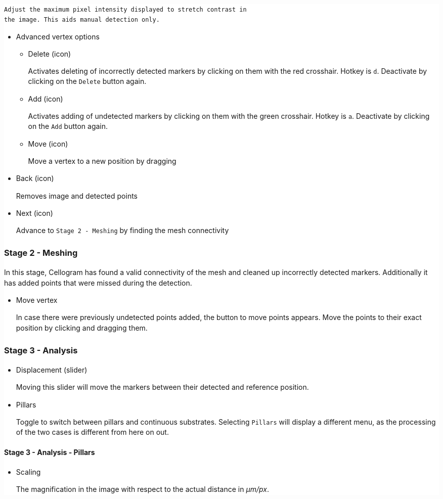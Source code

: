     Adjust the maximum pixel intensity displayed to stretch contrast in
    the image. This aids manual detection only.

-   Advanced vertex options

    -   Delete (icon)

        Activates deleting of incorrectly detected markers by clicking
        on them with the red crosshair. Hotkey is `d`. Deactivate by
        clicking on the `Delete` button again.

    -   Add (icon)

        Activates adding of undetected markers by clicking on them with
        the green crosshair. Hotkey is `a`. Deactivate by clicking on
        the `Add` button again.

    -   Move (icon)

        Move a vertex to a new position by dragging

-   Back (icon)

    Removes image and detected points

-   Next (icon)

    Advance to `Stage 2 - Meshing` by finding the mesh connectivity

### Stage 2 - Meshing

In this stage, Cellogram has found a valid connectivity of the mesh and
cleaned up incorrectly detected markers. Additionally it has added
points that were missed during the detection.

-   Move vertex

    In case there were previously undetected points added, the button to
    move points appears. Move the points to their exact position by
    clicking and dragging them.

### Stage 3 - Analysis

-   Displacement (slider)

    Moving this slider will move the markers between their detected and
    reference position.

-   Pillars

    Toggle to switch between pillars and continuous substrates.
    Selecting `Pillars` will display a different menu, as the
    processing of the two cases is different from here on out.

#### Stage 3 - Analysis - Pillars 

-   Scaling

    The magnification in the image with respect to the actual distance
    in *μm/px*.
